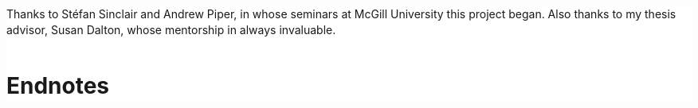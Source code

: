 Thanks to Stéfan Sinclair and Andrew Piper, in whose seminars at McGill University this project began. Also thanks to my thesis advisor, Susan Dalton, whose mentorship in always invaluable.

# Endnotes

[^1]: See, for example, Justin Rice, ["What Makes Hemingway Hemingway? A statistical analysis of the data behind Hemingway's style"]( https://www.litcharts.com/analitics/hemingway) 

[^2]: Efstathios Stamatatos, “A Survey of Modern Authorship Attribution Method,” _Journal of the American Society for Information Science and Technology_, vol. 60, no. 3 (December 2008), p. 538–56, citation on p. 540, https://doi.org/10.1002/asi.21001.

[^3]: Jan Rybicki, “Vive La Différence: Tracing the (Authorial) Gender Signal by Multivariate Analysis of Word Frequencies,” _Digital Scholarship in the Humanities_, vol. 31, no. 4 (December 2016), pp. 746–61, https://doi.org/10.1093/llc/fqv023. Sean G. Weidman and James O’Sullivan, “The Limits of Distinctive Words: Re-Evaluating Literature’s Gender Marker Debate,” _Digital Scholarship in the Humanities_, 2017, https://doi.org/10.1093/llc/fqx017.

[^4]: Ted Underwood, David Bamman, and Sabrina Lee, “The Transformation of Gender in English-Language Fiction”, _Cultural Analytics_, Feb. 13, 2018, DOI: 10.7910/DVN/TEGMGI.

[^5]: Sven Meyer zu Eissen and Benno Stein, “Intrinsic Plagiarism Detection,” in _ECIR 2006_, edited by Mounia Lalmas, Andy MacFarlane, Stefan Rüger, Anastasios Tombros, Theodora Tsikrika, and Alexei Yavlinsky, Berlin, Heidelberg: Springer, 2006, pp. 565–69, https://doi.org/10.1007/11735106_66.

[^6]: Cynthia Whissell, “Traditional and Emotional Stylometric Analysis of the Songs of Beatles Paul McCartney and John Lennon,” _Computers and the Humanities_, vol. 30, no. 3 (1996), pp. 257–65.

[^7]: Douglass Adair, "The Authorship of the Disputed Federalist Papers", _The William and Mary Quarterly_, vol. 1, no. 2 (April 1944), pp. 97-122.

[^8]: David I. Holmes and Richard S. Forsyth, "The Federalist Revisited: New Directions in Authorship Attribution", _Literary and Linguisting Computing_, vol. 10, no. 2 (1995), pp. 111-127.

[^9]: Frederick Mosteller, "A Statistical Study of the Writing Styles of the Authors of the Federalist Papers", _Proceedings of the American Philosophical Society_, vol. 131, no. 2 (1987), pp. 132‑40.

[^10]: Frederick Mosteller and David Lee Wallace, _Inference and Disputed Authorship: The Federalist_, Addison-Wesley Series in Behavioral Science : Quantitative Methods (Reading, Mass.: Addison-Wesley PublCo, 1964). 

[^11]: See for example Glenn Fung, "The disputed Federalist papers: SVM feature selection via concave minimization", _TAPIA '03: Proceedings of the 2003 conference on Diversity in Computing_, pp. 42-46; and Robert A. Bosch and Jason A. Smith, “Separating Hyperplanes and the Authorship of the Disputed Federalist Papers,” _The American Mathematical Monthly_, vol. 105, no. 7 (1998), pp. 601–8, https://doi.org/10.2307/2589242.

[^12]: Jeff Collins, David Kaufer, Pantelis Vlachos, Brian Butler and Suguru Ishizaki, "Detecting Collaborations in Text: Comparing the Authors' Rhetorical Language Choices in The Federalist Papers", _Computers and the Humanities_, vol. 38 (2004), pp. 15-36.

[^13]: Mosteller, "A Statistical Study...", pp. 132-133.

[^14]: T. C. Mendenhall, "The Characteristic Curves of Composition", _Science_, vol. 9, no. 214 (Mar. 11, 1887), pp. 237-249.

[^15]: Adam Kilgarriff, "Comparing Corpora", _International Journal of Corpus Linguistics_, vol. 6, no. 1 (2001), pp. 97-133.

[^16]: John Burrows, "'Delta': a Measure of Stylistic Difference and a Guide to Likely Authorship", _Literary and Linguistic Computing_, vol. 17, no. 3 (2002), pp. 267-287.

[^17]: Stefan Evert et al., "Understanding and explaining Delta measures for authorship attribution", _Digital Scholarship in the Humanities_, vol. 32, no. suppl_2 (2017), pp.  ii4-ii16.

[^18]: José Calvo Tello, “Entendiendo Delta desde las Humanidades,” _Caracteres_, May 27 2016, http://revistacaracteres.net/revista/vol5n1mayo2016/entendiendo-delta/.

[^19]: Javier de la Rosa and Juan Luis Suárez, “The Life of Lazarillo de Tormes and of His Machine Learning Adversities,” _Lemir_, vol. 20 (2016), pp. 373-438.

[^20]: Maria Slautina and Mikhaïl Marusenko, “L’émergence du style, The emergence of style,” _Les Cahiers du numérique_, vol. 10, no. 4 (November 2014), pp. 179–215, https://doi.org/10.3166/LCN.10.4.179-215.

[^21]: Ellen Jordan, Hugh Craig, and Alexis Antonia, “The Brontë Sisters and the ‘Christian Remembrancer’: A Pilot Study in the Use of the ‘Burrows Method’ to Identify the Authorship of Unsigned Articles in the Nineteenth-Century Periodical Press,” _Victorian Periodicals Review_, vol. 39, no. 1 (2006), pp. 21–45.

[^22]: John Burrows, “All the Way Through: Testing for Authorship in Different Frequency Strata,” _Literary and Linguistic Computing_, vol. 22, no. 1 (April 2007), pp. 27–47, https://doi.org/10.1093/llc/fqi067.

[^23]: Valérie Beaudoin and François Yvon, “Contribution de La Métrique à La Stylométrie,” _JADT 2004: 7e Journées internationales d'Analyse statistique des Données Textuelles_, vol. 1, Louvain La Neuve, Presses Universitaires de Louvain, 2004, pp. 107–18.

[^24]: Marcelo Luiz Brocardo, Issa Traore, Sherif Saad and Isaac Woungang, “Authorship Verification for Short Messages Using Stylometry,” _2013 International Conference on Computer, Information and Telecommunication Systems (CITS)_, 2013, https://doi.org/10.1109/CITS.2013.6705711.

[^25]: Moshe Koppel and Winter Yaron, “Determining If Two Documents Are Written by the Same Author,” _Journal of the Association for Information Science and Technology_, vol. 65, no. 1 (October 2013), pp. 178–87, https://doi.org/10.1002/asi.22954.

[^26]: Justin Anthony Stover et al., "Computational authorship verification method attributes a new work to a major 2nd century African author", _Journal of the Association for Information Science and Technology_, vol. 67, no. 1 (2016), pp. 239–242.


[^27]: David I. Holmes, Lesley J. Gordon, and Christine Wilson, "A widow and her soldier: Stylometry and the American Civil War", _Literary and Linguistic Computing_, vol. 16, no 4 (2001), pp. 403–420.
[^28]: Patrick  Juola, “Authorship Attribution,” _Foundations and Trends in Information Retrieval_, vol. 1, no. 3 (2007), pp. 233–334, https://doi.org/10.1561/1500000005.
[^29]: Moshe Koppel, Jonathan Schler, and Shlomo Argamon, “Computational Methods in Authorship Attribution,” _Journal of the Association for Information Science and Technology_. vol. 60, no. 1 (January 2009), pp. 9–26, https://doi.org/10.1002/asi.v60:1.
[^30]: Maciej Eder, Jan Rybicki, and Mike Kestemont, “Stylometry with R: A Package for Computational Text Analysis,” _The R Journal_, vol. 8, no. 1 (2016), pp. 107–21.
[^31]: Clémence Jacquot, “Rêve d'une épiphanie du style: visibilité et saillance en stylistique et en stylométrie,” _Revue d’Histoire Littéraire de la France_ , vol. 116, no. 3 (2016),  pp. 619–39.
[^32]: Patrick Juola, John Noecker Jr, and Michael Ryan, "Authorship Attribution and Optical Character Recognition Errors", _TAL_, vol. 53, no. 3 (2012), pp. 101–127.
[^33]: Irving Brant, "Settling the Authorship of the Federalist", _The American Historical Review_, vol. 67, no. 1 (October 1961), pp. 71-75.
[^34]: Paul Leicester Ford and Edward Gaylord Bourne, "The Authorship of the Federalist", _The American Historical Review_, vol. 2, no. 4 (July 1897), pp. 675-687.